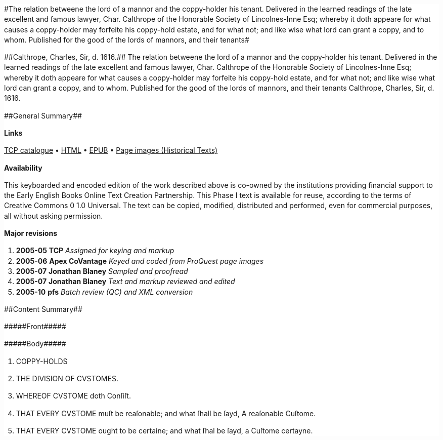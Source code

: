 #The relation betweene the lord of a mannor and the coppy-holder his tenant. Delivered in the learned readings of the late excellent and famous lawyer, Char. Calthrope of the Honorable Society of Lincolnes-Inne Esq; whereby it doth appeare for what causes a coppy-holder may forfeite his coppy-hold estate, and for what not; and like wise what lord can grant a coppy, and to whom. Published for the good of the lords of mannors, and their tenants#

##Calthrope, Charles, Sir, d. 1616.##
The relation betweene the lord of a mannor and the coppy-holder his tenant. Delivered in the learned readings of the late excellent and famous lawyer, Char. Calthrope of the Honorable Society of Lincolnes-Inne Esq; whereby it doth appeare for what causes a coppy-holder may forfeite his coppy-hold estate, and for what not; and like wise what lord can grant a coppy, and to whom. Published for the good of the lords of mannors, and their tenants
Calthrope, Charles, Sir, d. 1616.

##General Summary##

**Links**

[TCP catalogue](http://www.ota.ox.ac.uk/tcp/)  • 
[HTML](http://tei.it.ox.ac.uk/tcp/Texts-HTML/free/A17/A17593.html)  • 
[EPUB](http://tei.it.ox.ac.uk/tcp/Texts-EPUB/free/A17/A17593.epub) • 
[Page images (Historical Texts)](https://data.historicaltexts.jisc.ac.uk/view?pubId=eebo-99843174e&pageId=eebo-99843174e-7887-1)

**Availability**

This keyboarded and encoded edition of the
	       work described above is co-owned by the institutions
	       providing financial support to the Early English Books
	       Online Text Creation Partnership. This Phase I text is
	       available for reuse, according to the terms of Creative
	       Commons 0 1.0 Universal. The text can be copied,
	       modified, distributed and performed, even for
	       commercial purposes, all without asking permission.

**Major revisions**

1. __2005-05__ __TCP__ *Assigned for keying and markup*
1. __2005-06__ __Apex CoVantage__ *Keyed and coded from ProQuest page images*
1. __2005-07__ __Jonathan Blaney__ *Sampled and proofread*
1. __2005-07__ __Jonathan Blaney__ *Text and markup reviewed and edited*
1. __2005-10__ __pfs__ *Batch review (QC) and XML conversion*

##Content Summary##

#####Front#####

#####Body#####

1. COPPY-HOLDS

1. THE DIVISION OF CVSTOMES.

1. WHEREOF CVSTOME doth Conſiſt.

1. THAT EVERY CVSTOME muſt be reaſonable; and what ſhall be ſayd, A reaſonable Cuſtome.

1. THAT EVERY CVSTOME ought to be certaine; and what ſhal be ſayd, a Cuſtome certayne.
